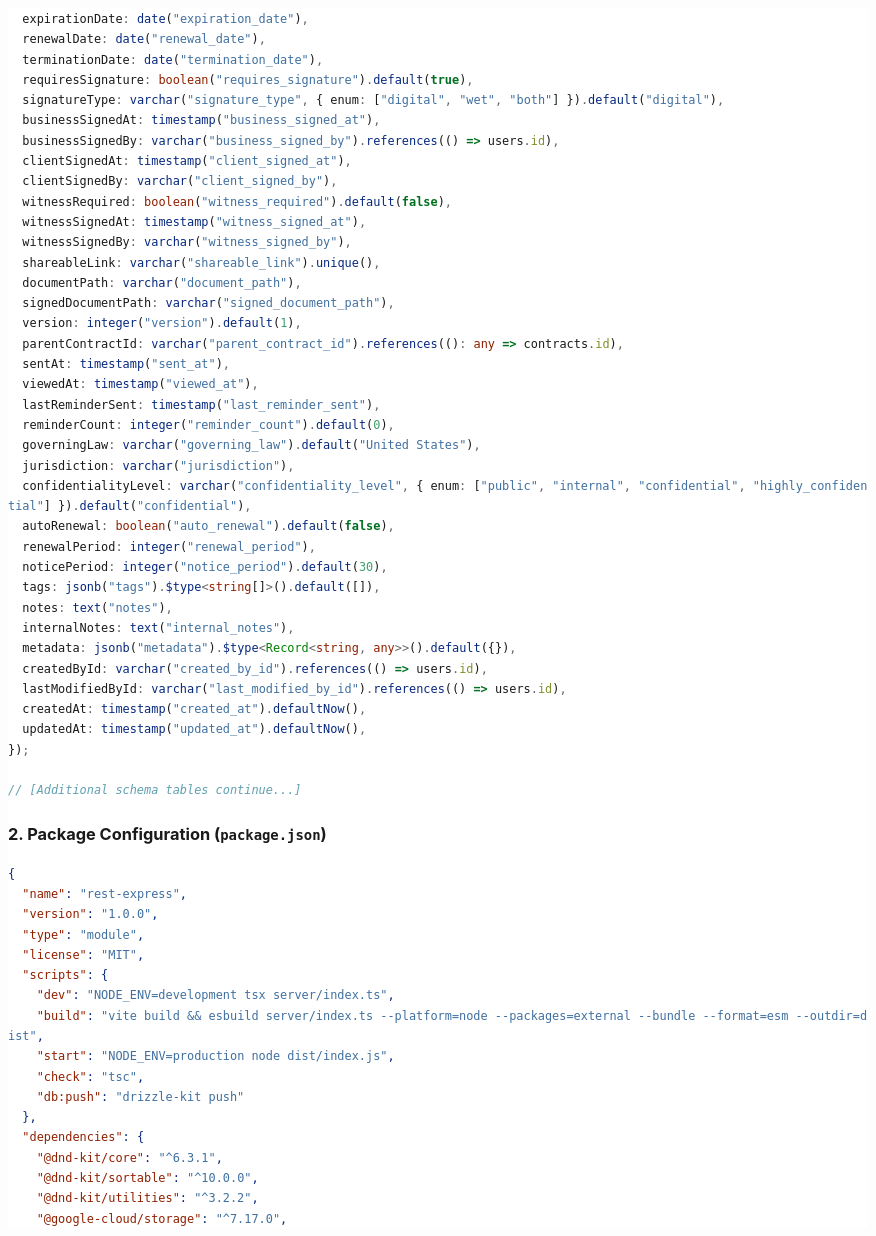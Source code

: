 ```typescript
  expirationDate: date("expiration_date"),
  renewalDate: date("renewal_date"),
  terminationDate: date("termination_date"),
  requiresSignature: boolean("requires_signature").default(true),
  signatureType: varchar("signature_type", { enum: ["digital", "wet", "both"] }).default("digital"),
  businessSignedAt: timestamp("business_signed_at"),
  businessSignedBy: varchar("business_signed_by").references(() => users.id),
  clientSignedAt: timestamp("client_signed_at"),
  clientSignedBy: varchar("client_signed_by"),
  witnessRequired: boolean("witness_required").default(false),
  witnessSignedAt: timestamp("witness_signed_at"),
  witnessSignedBy: varchar("witness_signed_by"),
  shareableLink: varchar("shareable_link").unique(),
  documentPath: varchar("document_path"),
  signedDocumentPath: varchar("signed_document_path"),
  version: integer("version").default(1),
  parentContractId: varchar("parent_contract_id").references((): any => contracts.id),
  sentAt: timestamp("sent_at"),
  viewedAt: timestamp("viewed_at"),
  lastReminderSent: timestamp("last_reminder_sent"),
  reminderCount: integer("reminder_count").default(0),
  governingLaw: varchar("governing_law").default("United States"),
  jurisdiction: varchar("jurisdiction"),
  confidentialityLevel: varchar("confidentiality_level", { enum: ["public", "internal", "confidential", "highly_confidential"] }).default("confidential"),
  autoRenewal: boolean("auto_renewal").default(false),
  renewalPeriod: integer("renewal_period"),
  noticePeriod: integer("notice_period").default(30),
  tags: jsonb("tags").$type<string[]>().default([]),
  notes: text("notes"),
  internalNotes: text("internal_notes"),
  metadata: jsonb("metadata").$type<Record<string, any>>().default({}),
  createdById: varchar("created_by_id").references(() => users.id),
  lastModifiedById: varchar("last_modified_by_id").references(() => users.id),
  createdAt: timestamp("created_at").defaultNow(),
  updatedAt: timestamp("updated_at").defaultNow(),
});

// [Additional schema tables continue...]
```

### 2. Package Configuration (`package.json`)

```json
{
  "name": "rest-express",
  "version": "1.0.0",
  "type": "module",
  "license": "MIT",
  "scripts": {
    "dev": "NODE_ENV=development tsx server/index.ts",
    "build": "vite build && esbuild server/index.ts --platform=node --packages=external --bundle --format=esm --outdir=dist",
    "start": "NODE_ENV=production node dist/index.js",
    "check": "tsc",
    "db:push": "drizzle-kit push"
  },
  "dependencies": {
    "@dnd-kit/core": "^6.3.1",
    "@dnd-kit/sortable": "^10.0.0",
    "@dnd-kit/utilities": "^3.2.2",
    "@google-cloud/storage": "^7.17.0",
```